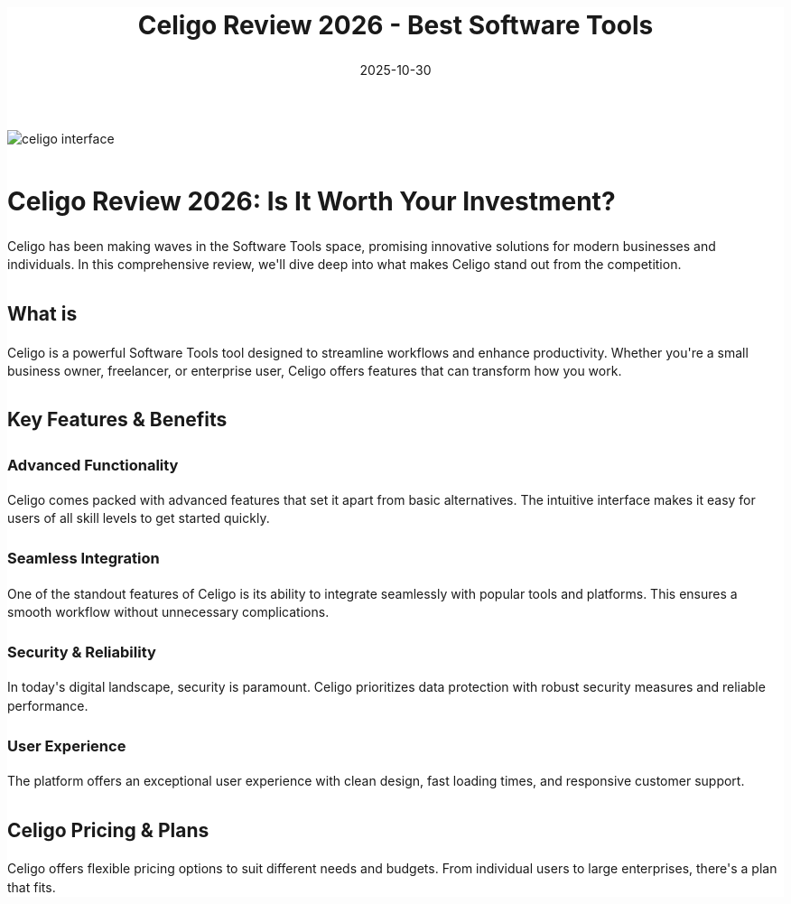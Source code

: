 ﻿---
title: "Celigo Review 2026 - Best Software Tools"
date: 2025-10-30
draft: false
rating: 4.8
category: "Software Tools"
tags: ["celigo", "review", "2026"]
description: "Celigo 2026 review: Features, pricing, alternatives & user ratings. Expert analysis to help you choose the right tool."
keywords: "celigo review 2026, celigo alternatives, software comparison"
image: "https://images.unsplash.com/photo-1555949963-aa79dcee981c?w=800&h=400&fit=crop&crop=center"
---

![celigo interface](https://images.unsplash.com/photo-1555949963-aa79dcee981c?w=800&h=400&fit=crop&crop=center)

# Celigo Review 2026: Is It Worth Your Investment?

Celigo has been making waves in the Software Tools space, promising innovative solutions for modern businesses and individuals. In this comprehensive review, we'll dive deep into what makes Celigo stand out from the competition.

## What is 

Celigo is a powerful Software Tools tool designed to streamline workflows and enhance productivity. Whether you're a small business owner, freelancer, or enterprise user, Celigo offers features that can transform how you work.

## Key Features & Benefits

### Advanced Functionality
Celigo comes packed with advanced features that set it apart from basic alternatives. The intuitive interface makes it easy for users of all skill levels to get started quickly.

### Seamless Integration
One of the standout features of Celigo is its ability to integrate seamlessly with popular tools and platforms. This ensures a smooth workflow without unnecessary complications.

### Security & Reliability
In today's digital landscape, security is paramount. Celigo prioritizes data protection with robust security measures and reliable performance.

### User Experience
The platform offers an exceptional user experience with clean design, fast loading times, and responsive customer support.

## Celigo Pricing & Plans

Celigo offers flexible pricing options to suit different needs and budgets. From individual users to large enterprises, there's a plan that fits.
